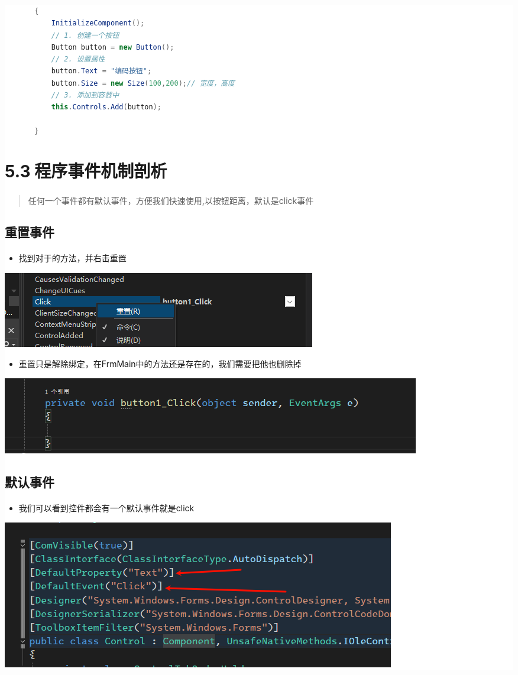 ```csharp
       {
           InitializeComponent();
           // 1. 创建一个按钮
           Button button = new Button();
           // 2. 设置属性
           button.Text = "编码按钮";
           button.Size = new Size(100,200);// 宽度，高度
           // 3. 添加到容器中
           this.Controls.Add(button);

       }
```

# 5.3 程序事件机制剖析

>  任何一个事件都有默认事件，方便我们快速使用,以按钮距离，默认是click事件

## 重置事件

- 找到对于的方法，并右击重置

![](第5章：c-窗体应用与通信案例/2025-05-29-20-54-39-image.png)

- 重置只是解除绑定，在FrmMain中的方法还是存在的，我们需要把他也删除掉

![](第5章：c-窗体应用与通信案例/2025-05-29-20-56-01-image.png)

## 默认事件

- 我们可以看到控件都会有一个默认事件就是click

![](第5章：c-窗体应用与通信案例/2025-05-29-20-59-03-image.png)
